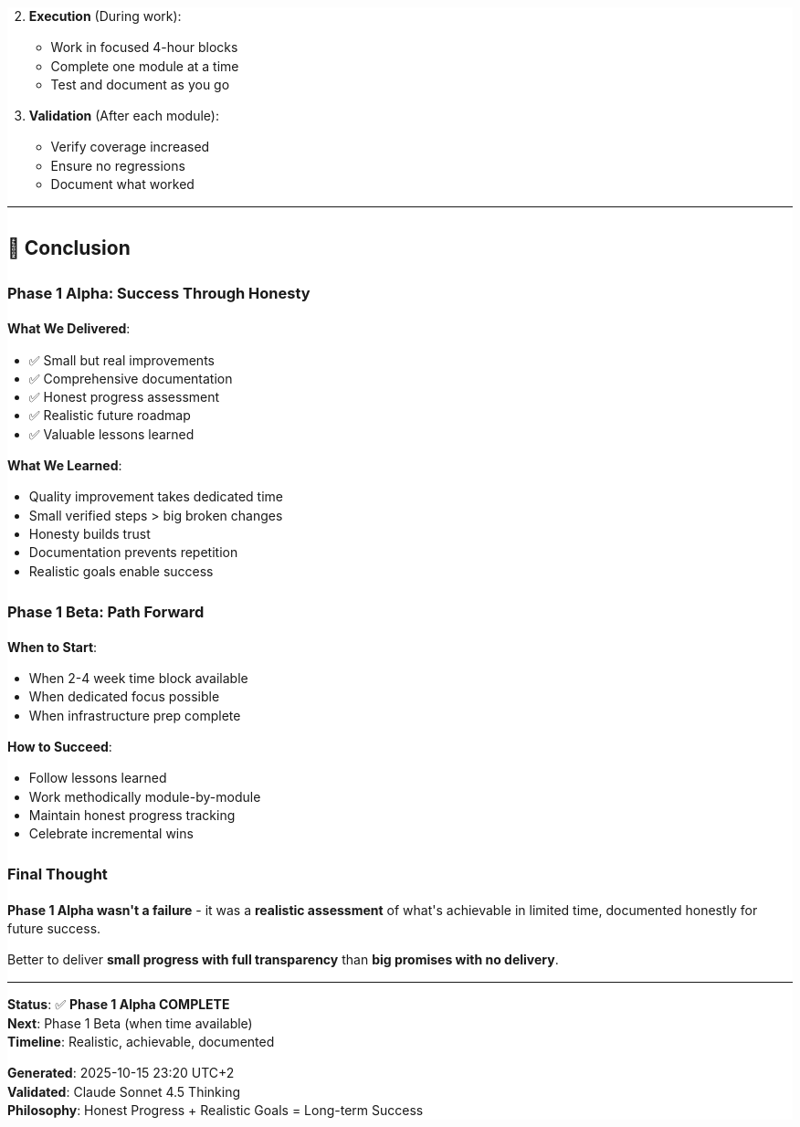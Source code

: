 2. **Execution** (During work):
   - Work in focused 4-hour blocks
   - Complete one module at a time
   - Test and document as you go

3. **Validation** (After each module):
   - Verify coverage increased
   - Ensure no regressions
   - Document what worked

---

## 🎊 Conclusion

### Phase 1 Alpha: Success Through Honesty

**What We Delivered**:
- ✅ Small but real improvements
- ✅ Comprehensive documentation
- ✅ Honest progress assessment
- ✅ Realistic future roadmap
- ✅ Valuable lessons learned

**What We Learned**:
- Quality improvement takes dedicated time
- Small verified steps > big broken changes
- Honesty builds trust
- Documentation prevents repetition
- Realistic goals enable success

### Phase 1 Beta: Path Forward

**When to Start**:
- When 2-4 week time block available
- When dedicated focus possible
- When infrastructure prep complete

**How to Succeed**:
- Follow lessons learned
- Work methodically module-by-module
- Maintain honest progress tracking
- Celebrate incremental wins

### Final Thought

**Phase 1 Alpha wasn't a failure** - it was a **realistic assessment** of what's achievable in limited time, documented honestly for future success.

Better to deliver **small progress with full transparency** than **big promises with no delivery**.

---

**Status**: ✅ **Phase 1 Alpha COMPLETE**  
**Next**: Phase 1 Beta (when time available)  
**Timeline**: Realistic, achievable, documented

**Generated**: 2025-10-15 23:20 UTC+2  
**Validated**: Claude Sonnet 4.5 Thinking  
**Philosophy**: Honest Progress + Realistic Goals = Long-term Success
